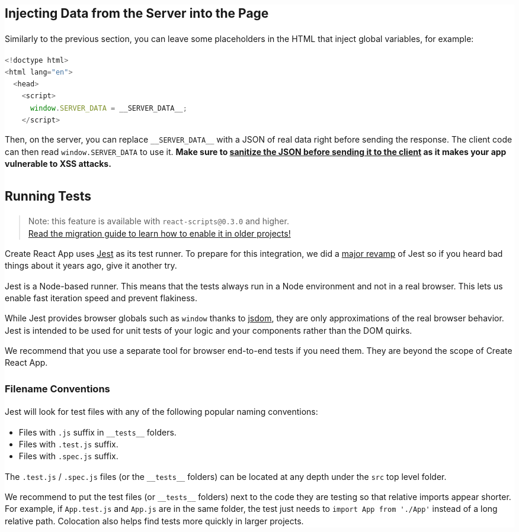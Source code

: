 ## Injecting Data from the Server into the Page

Similarly to the previous section, you can leave some placeholders in the HTML that inject global variables, for example:

```js
<!doctype html>
<html lang="en">
  <head>
    <script>
      window.SERVER_DATA = __SERVER_DATA__;
    </script>
```

Then, on the server, you can replace `__SERVER_DATA__` with a JSON of real data right before sending the response. The client code can then read `window.SERVER_DATA` to use it. **Make sure to [sanitize the JSON before sending it to the client](https://medium.com/node-security/the-most-common-xss-vulnerability-in-react-js-applications-2bdffbcc1fa0) as it makes your app vulnerable to XSS attacks.**

## Running Tests

>Note: this feature is available with `react-scripts@0.3.0` and higher.<br>
>[Read the migration guide to learn how to enable it in older projects!](https://github.com/facebookincubator/create-react-app/blob/master/CHANGELOG.md#migrating-from-023-to-030)

Create React App uses [Jest](https://facebook.github.io/jest/) as its test runner. To prepare for this integration, we did a [major revamp](https://facebook.github.io/jest/blog/2016/09/01/jest-15.html) of Jest so if you heard bad things about it years ago, give it another try.

Jest is a Node-based runner. This means that the tests always run in a Node environment and not in a real browser. This lets us enable fast iteration speed and prevent flakiness.

While Jest provides browser globals such as `window` thanks to [jsdom](https://github.com/tmpvar/jsdom), they are only approximations of the real browser behavior. Jest is intended to be used for unit tests of your logic and your components rather than the DOM quirks.

We recommend that you use a separate tool for browser end-to-end tests if you need them. They are beyond the scope of Create React App.

### Filename Conventions

Jest will look for test files with any of the following popular naming conventions:

* Files with `.js` suffix in `__tests__` folders.
* Files with `.test.js` suffix.
* Files with `.spec.js` suffix.

The `.test.js` / `.spec.js` files (or the `__tests__` folders) can be located at any depth under the `src` top level folder.

We recommend to put the test files (or `__tests__` folders) next to the code they are testing so that relative imports appear shorter. For example, if `App.test.js` and `App.js` are in the same folder, the test just needs to `import App from './App'` instead of a long relative path. Colocation also helps find tests more quickly in larger projects.
